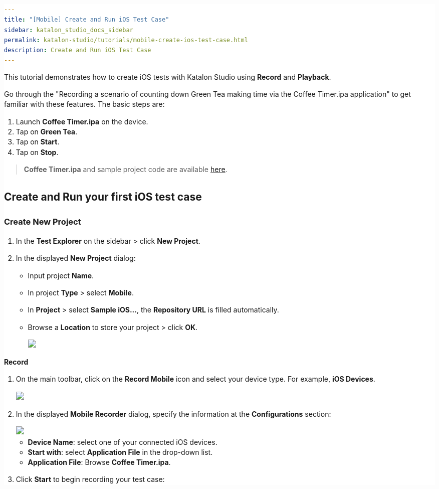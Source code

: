 ```yaml
---
title: "[Mobile] Create and Run iOS Test Case"
sidebar: katalon_studio_docs_sidebar
permalink: katalon-studio/tutorials/mobile-create-ios-test-case.html
description: Create and Run iOS Test Case 
---
```


This tutorial demonstrates how to create iOS tests with Katalon Studio using **Record** and **Playback**.

Go through the "Recording a scenario of counting down Green Tea making time via the Coffee Timer.ipa application" to get familiar with these features. The basic steps are:

1. Launch **Coffee Timer.ipa** on the device.
2. Tap on **Green Tea**.
3. Tap on **Start**.
4. Tap on **Stop**.

> **Coffee Timer.ipa** and sample project code are available [here](https://github.com/katalon-studio-samples/ios-mobile-tests).

## Create and Run your first iOS test case

### Create New Project

1. In the **Test Explorer** on the sidebar > click **New Project**.

2. In the displayed **New Project** dialog:

   - Input project **Name**.
   - In project **Type** > select **Mobile**.
   - In **Project** > select **Sample iOS...**, the **Repository URL** is filled automatically.
   - Browse a **Location** to store your project > click **OK**.

      <img src="https://github.com/katalon-studio/docs-images/raw/master/katalon-studio/docs/mobile-recorder-76/iOS/create-new-project-with-sample-project.png" width=70%>

**Record**

1. On the main toolbar, click on the **Record Mobile** icon and select your device type. For example, **iOS Devices**.

   <img src="https://github.com/katalon-studio/docs-images/raw/master/katalon-studio/docs/mobile-recorder-76/iOS/record-iOS.png" width=100%>

2. In the displayed **Mobile Recorder** dialog, specify the information at the **Configurations** section:

   <img src="https://github.com/katalon-studio/docs-images/raw/master/katalon-studio/docs/mobile-recorder-76/iOS/configuration.png" width=65%>

   * **Device Name**: select one of your connected iOS  devices.
   * **Start with**: select **Application File** in the drop-down list.
   * **Application File**: Browse **Coffee Timer.ipa**.

3. Click **Start** to begin recording your test case: 
